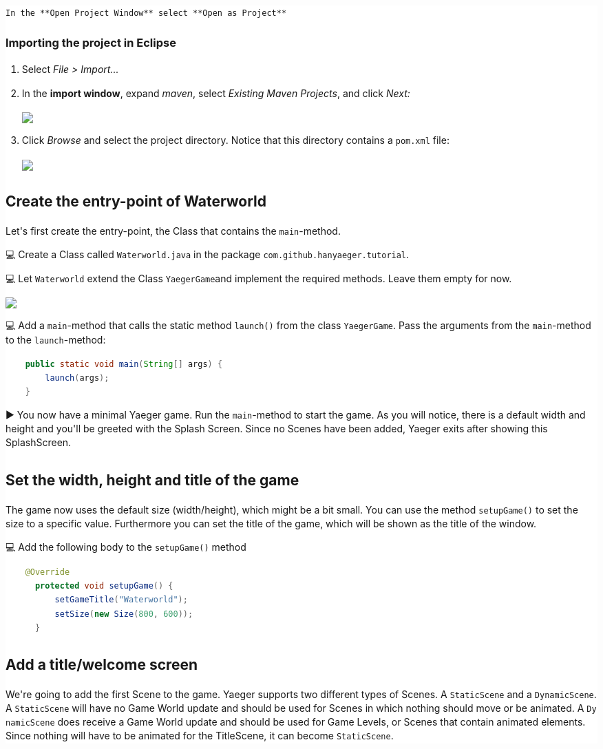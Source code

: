     In the **Open Project Window** select **Open as Project**

### Importing the project in Eclipse
1. Select *File > Import...*
2. In the **import window**, expand *maven*, select *Existing Maven Projects*, and click *Next:*

    <img align="center" src="images/setup/eclipse-import.png">

3. Click *Browse* and select the project directory. Notice that this directory contains a `pom.xml` file:

    <img align="center" src="images/setup/eclipse-select.png">

## Create the entry-point of Waterworld
Let's first create the entry-point, the Class that contains the `main`-method.

:computer: Create a Class called `Waterworld.java` in the package `com.github.hanyaeger.tutorial`.

:computer: Let `Waterworld` extend the Class `YaegerGame`and implement the required methods. Leave them empty for now.

<img align="center" width="70%" src="images/game/splash.png">

:computer: Add a `main`-method that calls the static method `launch()` from the class `YaegerGame`. Pass the arguments from the `main`-method
to the `launch`-method:
```java
    public static void main(String[] args) {
        launch(args);
    }
```

:arrow_forward: You now have a minimal Yaeger game. Run the `main`-method to start the game. As you will
notice, there is a default width and height and you'll be greeted with the
Splash Screen. Since no Scenes have been added, Yaeger exits after showing this SplashScreen.

## Set the width, height and title of the game
The game now uses the default size (width/height), which might be a bit small. You can use the method `setupGame()` to 
set the size to a specific value. Furthermore you can set the title of the game, which will be shown as the title of the window.

:computer: Add the following body to the `setupGame()` method
```java    
    @Override
      protected void setupGame() {
          setGameTitle("Waterworld");
          setSize(new Size(800, 600));
      }
```
## Add a title/welcome screen
We're going to add the first Scene to the game. Yaeger supports two different types of Scenes. 
A `StaticScene` and a `DynamicScene`. A `StaticScene` will have no Game World update and should be used for Scenes
in which nothing should move or be animated. A `DynamicScene` does receive a Game World update and should be 
used for Game Levels, or Scenes that contain animated elements. Since nothing will have to be animated for the TitleScene, 
it can become `StaticScene`.
